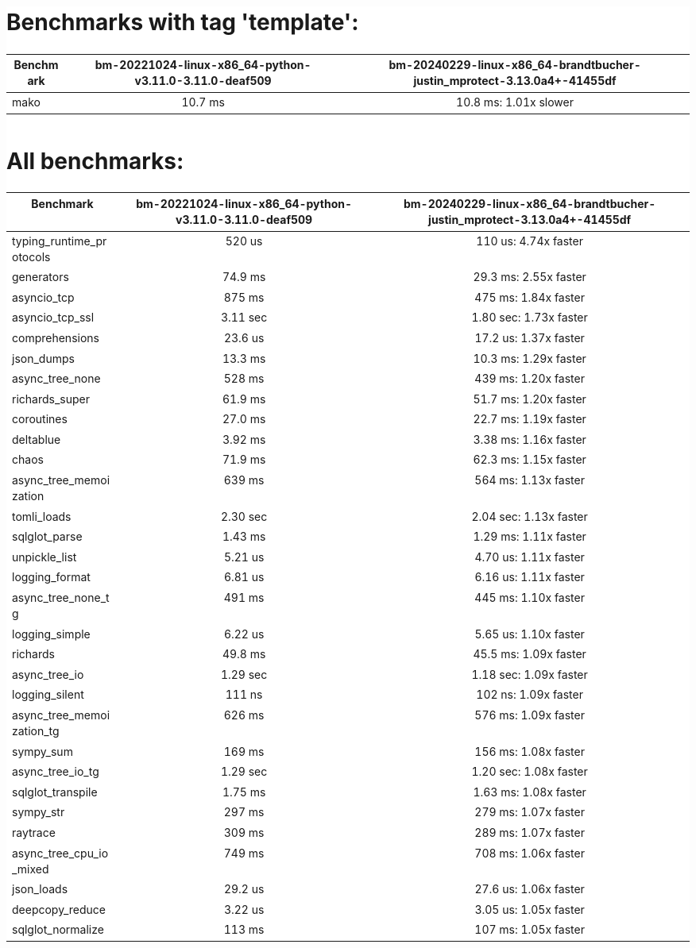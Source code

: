 Benchmarks with tag 'template':
===============================

| Benchmark | bm-20221024-linux-x86_64-python-v3.11.0-3.11.0-deaf509 | bm-20240229-linux-x86_64-brandtbucher-justin_mprotect-3.13.0a4+-41455df |
|-----------|:------------------------------------------------------:|:-----------------------------------------------------------------------:|
| mako      | 10.7 ms                                                | 10.8 ms: 1.01x slower                                                   |

All benchmarks:
===============

| Benchmark                  | bm-20221024-linux-x86_64-python-v3.11.0-3.11.0-deaf509 | bm-20240229-linux-x86_64-brandtbucher-justin_mprotect-3.13.0a4+-41455df |
|----------------------------|:------------------------------------------------------:|:-----------------------------------------------------------------------:|
| typing_runtime_protocols   | 520 us                                                 | 110 us: 4.74x faster                                                    |
| generators                 | 74.9 ms                                                | 29.3 ms: 2.55x faster                                                   |
| asyncio_tcp                | 875 ms                                                 | 475 ms: 1.84x faster                                                    |
| asyncio_tcp_ssl            | 3.11 sec                                               | 1.80 sec: 1.73x faster                                                  |
| comprehensions             | 23.6 us                                                | 17.2 us: 1.37x faster                                                   |
| json_dumps                 | 13.3 ms                                                | 10.3 ms: 1.29x faster                                                   |
| async_tree_none            | 528 ms                                                 | 439 ms: 1.20x faster                                                    |
| richards_super             | 61.9 ms                                                | 51.7 ms: 1.20x faster                                                   |
| coroutines                 | 27.0 ms                                                | 22.7 ms: 1.19x faster                                                   |
| deltablue                  | 3.92 ms                                                | 3.38 ms: 1.16x faster                                                   |
| chaos                      | 71.9 ms                                                | 62.3 ms: 1.15x faster                                                   |
| async_tree_memoization     | 639 ms                                                 | 564 ms: 1.13x faster                                                    |
| tomli_loads                | 2.30 sec                                               | 2.04 sec: 1.13x faster                                                  |
| sqlglot_parse              | 1.43 ms                                                | 1.29 ms: 1.11x faster                                                   |
| unpickle_list              | 5.21 us                                                | 4.70 us: 1.11x faster                                                   |
| logging_format             | 6.81 us                                                | 6.16 us: 1.11x faster                                                   |
| async_tree_none_tg         | 491 ms                                                 | 445 ms: 1.10x faster                                                    |
| logging_simple             | 6.22 us                                                | 5.65 us: 1.10x faster                                                   |
| richards                   | 49.8 ms                                                | 45.5 ms: 1.09x faster                                                   |
| async_tree_io              | 1.29 sec                                               | 1.18 sec: 1.09x faster                                                  |
| logging_silent             | 111 ns                                                 | 102 ns: 1.09x faster                                                    |
| async_tree_memoization_tg  | 626 ms                                                 | 576 ms: 1.09x faster                                                    |
| sympy_sum                  | 169 ms                                                 | 156 ms: 1.08x faster                                                    |
| async_tree_io_tg           | 1.29 sec                                               | 1.20 sec: 1.08x faster                                                  |
| sqlglot_transpile          | 1.75 ms                                                | 1.63 ms: 1.08x faster                                                   |
| sympy_str                  | 297 ms                                                 | 279 ms: 1.07x faster                                                    |
| raytrace                   | 309 ms                                                 | 289 ms: 1.07x faster                                                    |
| async_tree_cpu_io_mixed    | 749 ms                                                 | 708 ms: 1.06x faster                                                    |
| json_loads                 | 29.2 us                                                | 27.6 us: 1.06x faster                                                   |
| deepcopy_reduce            | 3.22 us                                                | 3.05 us: 1.05x faster                                                   |
| sqlglot_normalize          | 113 ms                                                 | 107 ms: 1.05x faster                                                    |